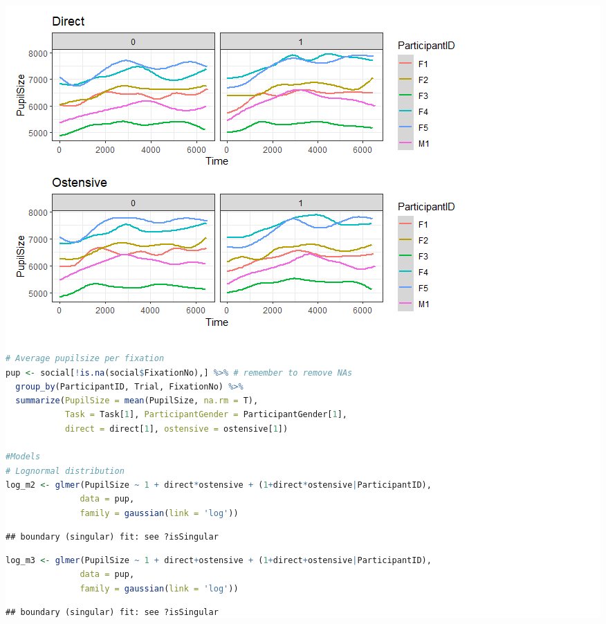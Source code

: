 ![](Data_analysis_files/figure-markdown_github/add%20logfile%20to%20social%20engagement-1.png)

``` r
# Average pupilsize per fixation
pup <- social[!is.na(social$FixationNo),] %>% # remember to remove NAs 
  group_by(ParticipantID, Trial, FixationNo) %>% 
  summarize(PupilSize = mean(PupilSize, na.rm = T),
            Task = Task[1], ParticipantGender = ParticipantGender[1],
            direct = direct[1], ostensive = ostensive[1])

#Models
# Lognormal distribution
log_m2 <- glmer(PupilSize ~ 1 + direct*ostensive + (1+direct*ostensive|ParticipantID), 
               data = pup,
               family = gaussian(link = 'log'))
```

    ## boundary (singular) fit: see ?isSingular

``` r
log_m3 <- glmer(PupilSize ~ 1 + direct+ostensive + (1+direct+ostensive|ParticipantID), 
               data = pup,
               family = gaussian(link = 'log'))
```

    ## boundary (singular) fit: see ?isSingular

